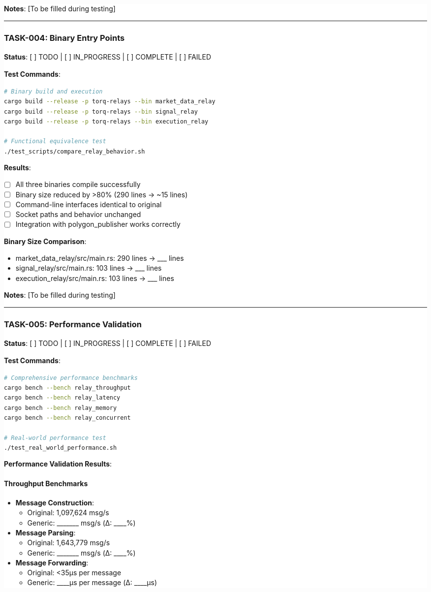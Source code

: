 **Notes**: [To be filled during testing]

---

### TASK-004: Binary Entry Points
**Status**: [ ] TODO | [ ] IN_PROGRESS | [ ] COMPLETE | [ ] FAILED  

**Test Commands**:
```bash
# Binary build and execution
cargo build --release -p torq-relays --bin market_data_relay
cargo build --release -p torq-relays --bin signal_relay
cargo build --release -p torq-relays --bin execution_relay

# Functional equivalence test
./test_scripts/compare_relay_behavior.sh
```

**Results**:
- [ ] All three binaries compile successfully
- [ ] Binary size reduced by >80% (290 lines → ~15 lines)
- [ ] Command-line interfaces identical to original  
- [ ] Socket paths and behavior unchanged
- [ ] Integration with polygon_publisher works correctly

**Binary Size Comparison**:
- market_data_relay/src/main.rs: 290 lines → ___ lines
- signal_relay/src/main.rs: 103 lines → ___ lines  
- execution_relay/src/main.rs: 103 lines → ___ lines

**Notes**: [To be filled during testing]

---

### TASK-005: Performance Validation  
**Status**: [ ] TODO | [ ] IN_PROGRESS | [ ] COMPLETE | [ ] FAILED

**Test Commands**:
```bash
# Comprehensive performance benchmarks
cargo bench --bench relay_throughput
cargo bench --bench relay_latency  
cargo bench --bench relay_memory
cargo bench --bench relay_concurrent

# Real-world performance test
./test_real_world_performance.sh
```

**Performance Validation Results**:

#### Throughput Benchmarks
- **Message Construction**: 
  - Original: 1,097,624 msg/s
  - Generic: _______ msg/s (Δ: ____%)
- **Message Parsing**:
  - Original: 1,643,779 msg/s  
  - Generic: _______ msg/s (Δ: ____%)
- **Message Forwarding**:
  - Original: <35μs per message
  - Generic: ____μs per message (Δ: ____μs)
